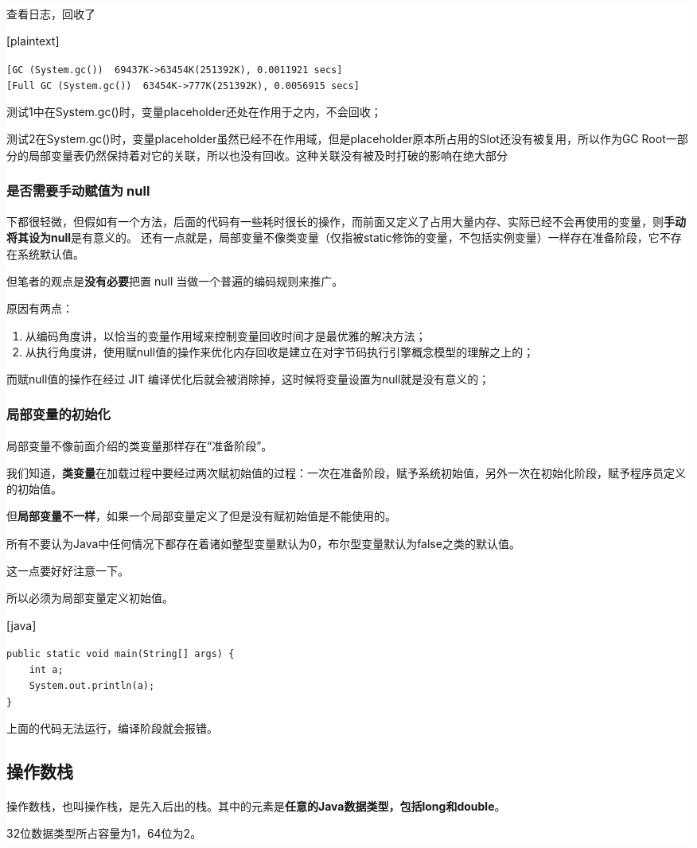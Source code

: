 查看日志，回收了

 [plaintext]

```
[GC (System.gc())  69437K->63454K(251392K), 0.0011921 secs]
[Full GC (System.gc())  63454K->777K(251392K), 0.0056915 secs]
```

测试1中在System.gc()时，变量placeholder还处在作用于之内，不会回收；

测试2在System.gc()时，变量placeholder虽然已经不在作用域，但是placeholder原本所占用的Slot还没有被复用，所以作为GC Root一部分的局部变量表仍然保持着对它的关联，所以也没有回收。这种关联没有被及时打破的影响在绝大部分

### 是否需要手动赋值为 null

下都很轻微，但假如有一个方法，后面的代码有一些耗时很长的操作，而前面又定义了占用大量内存、实际已经不会再使用的变量，则**手动将其设为null**是有意义的。 还有一点就是，局部变量不像类变量（仅指被static修饰的变量，不包括实例变量）一样存在准备阶段，它不存在系统默认值。

但笔者的观点是**没有必要**把置 null 当做一个普遍的编码规则来推广。

原因有两点：

1. 从编码角度讲，以恰当的变量作用域来控制变量回收时间才是最优雅的解决方法；
2. 从执行角度讲，使用赋null值的操作来优化内存回收是建立在对字节码执行引擎概念模型的理解之上的；

而赋null值的操作在经过 JIT 编译优化后就会被消除掉，这时候将变量设置为null就是没有意义的；

### 局部变量的初始化

局部变量不像前面介绍的类变量那样存在“准备阶段”。

我们知道，**类变量**在加载过程中要经过两次赋初始值的过程：一次在准备阶段，赋予系统初始值，另外一次在初始化阶段，赋予程序员定义的初始值。

但**局部变量不一样**，如果一个局部变量定义了但是没有赋初始值是不能使用的。

所有不要认为Java中任何情况下都存在着诸如整型变量默认为0，布尔型变量默认为false之类的默认值。

这一点要好好注意一下。

所以必须为局部变量定义初始值。

 [java]

```
public static void main(String[] args) {
    int a;
    System.out.println(a);
}
```

上面的代码无法运行，编译阶段就会报错。



## 操作数栈

操作数栈，也叫操作栈，是先入后出的栈。其中的元素是**任意的Java数据类型，包括long和double**。

32位数据类型所占容量为1，64位为2。
